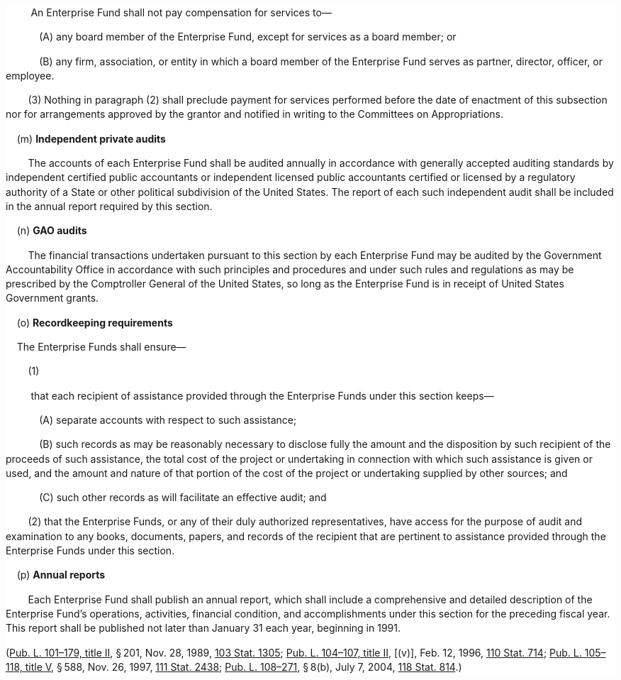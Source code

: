          An Enterprise Fund shall not pay compensation for services to—

            (A) any board member of the Enterprise Fund, except for services as a board member; or

            (B) any firm, association, or entity in which a board member of the Enterprise Fund serves as partner, director, officer, or employee.

        (3) Nothing in paragraph (2) shall preclude payment for services performed before the date of enactment of this subsection nor for arrangements approved by the grantor and notified in writing to the Committees on Appropriations.

    (m) __Independent private audits__ 

        The accounts of each Enterprise Fund shall be audited annually in accordance with generally accepted auditing standards by independent certified public accountants or independent licensed public accountants certified or licensed by a regulatory authority of a State or other political subdivision of the United States. The report of each such independent audit shall be included in the annual report required by this section.

    (n) __GAO audits__ 

        The financial transactions undertaken pursuant to this section by each Enterprise Fund may be audited by the Government Accountability Office in accordance with such principles and procedures and under such rules and regulations as may be prescribed by the Comptroller General of the United States, so long as the Enterprise Fund is in receipt of United States Government grants.

    (o) __Recordkeeping requirements__ 

    The Enterprise Funds shall ensure—

        (1)

         that each recipient of assistance provided through the Enterprise Funds under this section keeps—

            (A) separate accounts with respect to such assistance;

            (B) such records as may be reasonably necessary to disclose fully the amount and the disposition by such recipient of the proceeds of such assistance, the total cost of the project or undertaking in connection with which such assistance is given or used, and the amount and nature of that portion of the cost of the project or undertaking supplied by other sources; and

            (C) such other records as will facilitate an effective audit; and

        (2) that the Enterprise Funds, or any of their duly authorized representatives, have access for the purpose of audit and examination to any books, documents, papers, and records of the recipient that are pertinent to assistance provided through the Enterprise Funds under this section.

    (p) __Annual reports__ 

        Each Enterprise Fund shall publish an annual report, which shall include a comprehensive and detailed description of the Enterprise Fund’s operations, activities, financial condition, and accomplishments under this section for the preceding fiscal year. This report shall be published not later than January 31 each year, beginning in 1991.

([Pub. L. 101–179, title II][/us/pl/101/179/tII], § 201, Nov. 28, 1989, [103 Stat. 1305][/us/stat/103/1305]; [Pub. L. 104–107, title II][/us/pl/104/107/tII], \[(v)\], Feb. 12, 1996, [110 Stat. 714][/us/stat/110/714]; [Pub. L. 105–118, title V][/us/pl/105/118/tV], § 588, Nov. 26, 1997, [111 Stat. 2438][/us/stat/111/2438]; [Pub. L. 108–271][/us/pl/108/271], § 8(b), July 7, 2004, [118 Stat. 814][/us/stat/118/814].)


[/us/pl/101/179/tII]: https://publicdocs.github.io/go/links?ns=uslm&ref=%2Fus%2Fpl%2F101%2F179%2FtII
[/us/stat/103/1305]: https://publicdocs.github.io/go/links?ns=uslm&ref=%2Fus%2Fstat%2F103%2F1305
[/us/pl/104/107/tII]: https://publicdocs.github.io/go/links?ns=uslm&ref=%2Fus%2Fpl%2F104%2F107%2FtII
[/us/stat/110/714]: https://publicdocs.github.io/go/links?ns=uslm&ref=%2Fus%2Fstat%2F110%2F714
[/us/pl/105/118/tV]: https://publicdocs.github.io/go/links?ns=uslm&ref=%2Fus%2Fpl%2F105%2F118%2FtV
[/us/stat/111/2438]: https://publicdocs.github.io/go/links?ns=uslm&ref=%2Fus%2Fstat%2F111%2F2438
[/us/pl/108/271]: https://publicdocs.github.io/go/links?ns=uslm&ref=%2Fus%2Fpl%2F108%2F271
[/us/stat/118/814]: https://publicdocs.github.io/go/links?ns=uslm&ref=%2Fus%2Fstat%2F118%2F814
[/us/pl/101/179]: https://publicdocs.github.io/go/links?ns=uslm&ref=%2Fus%2Fpl%2F101%2F179
[/us/stat/103/1298]: https://publicdocs.github.io/go/links?ns=uslm&ref=%2Fus%2Fstat%2F103%2F1298
[/us/usc/t22/s5401]: https://publicdocs.github.io/go/links?ns=uslm&ref=%2Fus%2Fusc%2Ft22%2Fs5401
[/us/pl/105/118]: https://publicdocs.github.io/go/links?ns=uslm&ref=%2Fus%2Fpl%2F105%2F118
[/us/pl/108/271]: https://publicdocs.github.io/go/links?ns=uslm&ref=%2Fus%2Fpl%2F108%2F271
[/us/pl/105/118]: https://publicdocs.github.io/go/links?ns=uslm&ref=%2Fus%2Fpl%2F105%2F118
[/us/pl/104/107]: https://publicdocs.github.io/go/links?ns=uslm&ref=%2Fus%2Fpl%2F104%2F107
[/us/usc/t22/s5401]: https://publicdocs.github.io/go/links?ns=uslm&ref=%2Fus%2Fusc%2Ft22%2Fs5401